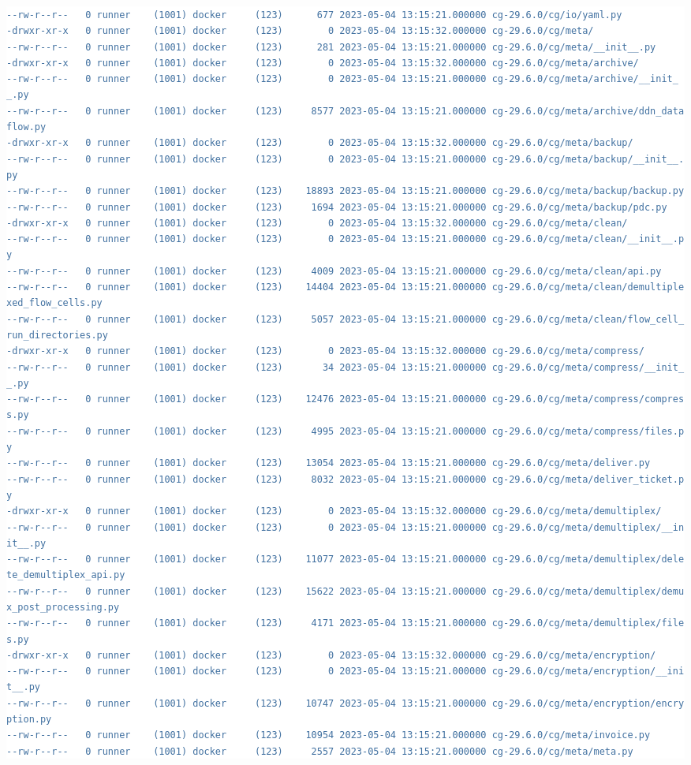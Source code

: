 ```diff
--rw-r--r--   0 runner    (1001) docker     (123)      677 2023-05-04 13:15:21.000000 cg-29.6.0/cg/io/yaml.py
-drwxr-xr-x   0 runner    (1001) docker     (123)        0 2023-05-04 13:15:32.000000 cg-29.6.0/cg/meta/
--rw-r--r--   0 runner    (1001) docker     (123)      281 2023-05-04 13:15:21.000000 cg-29.6.0/cg/meta/__init__.py
-drwxr-xr-x   0 runner    (1001) docker     (123)        0 2023-05-04 13:15:32.000000 cg-29.6.0/cg/meta/archive/
--rw-r--r--   0 runner    (1001) docker     (123)        0 2023-05-04 13:15:21.000000 cg-29.6.0/cg/meta/archive/__init__.py
--rw-r--r--   0 runner    (1001) docker     (123)     8577 2023-05-04 13:15:21.000000 cg-29.6.0/cg/meta/archive/ddn_dataflow.py
-drwxr-xr-x   0 runner    (1001) docker     (123)        0 2023-05-04 13:15:32.000000 cg-29.6.0/cg/meta/backup/
--rw-r--r--   0 runner    (1001) docker     (123)        0 2023-05-04 13:15:21.000000 cg-29.6.0/cg/meta/backup/__init__.py
--rw-r--r--   0 runner    (1001) docker     (123)    18893 2023-05-04 13:15:21.000000 cg-29.6.0/cg/meta/backup/backup.py
--rw-r--r--   0 runner    (1001) docker     (123)     1694 2023-05-04 13:15:21.000000 cg-29.6.0/cg/meta/backup/pdc.py
-drwxr-xr-x   0 runner    (1001) docker     (123)        0 2023-05-04 13:15:32.000000 cg-29.6.0/cg/meta/clean/
--rw-r--r--   0 runner    (1001) docker     (123)        0 2023-05-04 13:15:21.000000 cg-29.6.0/cg/meta/clean/__init__.py
--rw-r--r--   0 runner    (1001) docker     (123)     4009 2023-05-04 13:15:21.000000 cg-29.6.0/cg/meta/clean/api.py
--rw-r--r--   0 runner    (1001) docker     (123)    14404 2023-05-04 13:15:21.000000 cg-29.6.0/cg/meta/clean/demultiplexed_flow_cells.py
--rw-r--r--   0 runner    (1001) docker     (123)     5057 2023-05-04 13:15:21.000000 cg-29.6.0/cg/meta/clean/flow_cell_run_directories.py
-drwxr-xr-x   0 runner    (1001) docker     (123)        0 2023-05-04 13:15:32.000000 cg-29.6.0/cg/meta/compress/
--rw-r--r--   0 runner    (1001) docker     (123)       34 2023-05-04 13:15:21.000000 cg-29.6.0/cg/meta/compress/__init__.py
--rw-r--r--   0 runner    (1001) docker     (123)    12476 2023-05-04 13:15:21.000000 cg-29.6.0/cg/meta/compress/compress.py
--rw-r--r--   0 runner    (1001) docker     (123)     4995 2023-05-04 13:15:21.000000 cg-29.6.0/cg/meta/compress/files.py
--rw-r--r--   0 runner    (1001) docker     (123)    13054 2023-05-04 13:15:21.000000 cg-29.6.0/cg/meta/deliver.py
--rw-r--r--   0 runner    (1001) docker     (123)     8032 2023-05-04 13:15:21.000000 cg-29.6.0/cg/meta/deliver_ticket.py
-drwxr-xr-x   0 runner    (1001) docker     (123)        0 2023-05-04 13:15:32.000000 cg-29.6.0/cg/meta/demultiplex/
--rw-r--r--   0 runner    (1001) docker     (123)        0 2023-05-04 13:15:21.000000 cg-29.6.0/cg/meta/demultiplex/__init__.py
--rw-r--r--   0 runner    (1001) docker     (123)    11077 2023-05-04 13:15:21.000000 cg-29.6.0/cg/meta/demultiplex/delete_demultiplex_api.py
--rw-r--r--   0 runner    (1001) docker     (123)    15622 2023-05-04 13:15:21.000000 cg-29.6.0/cg/meta/demultiplex/demux_post_processing.py
--rw-r--r--   0 runner    (1001) docker     (123)     4171 2023-05-04 13:15:21.000000 cg-29.6.0/cg/meta/demultiplex/files.py
-drwxr-xr-x   0 runner    (1001) docker     (123)        0 2023-05-04 13:15:32.000000 cg-29.6.0/cg/meta/encryption/
--rw-r--r--   0 runner    (1001) docker     (123)        0 2023-05-04 13:15:21.000000 cg-29.6.0/cg/meta/encryption/__init__.py
--rw-r--r--   0 runner    (1001) docker     (123)    10747 2023-05-04 13:15:21.000000 cg-29.6.0/cg/meta/encryption/encryption.py
--rw-r--r--   0 runner    (1001) docker     (123)    10954 2023-05-04 13:15:21.000000 cg-29.6.0/cg/meta/invoice.py
--rw-r--r--   0 runner    (1001) docker     (123)     2557 2023-05-04 13:15:21.000000 cg-29.6.0/cg/meta/meta.py
```